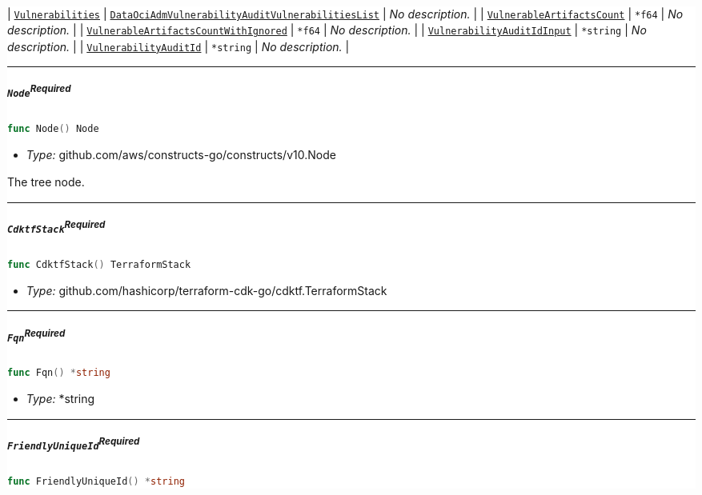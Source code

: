 | <code><a href="#rhizo-co-terraform-provider-oci.dataOciAdmVulnerabilityAudit.DataOciAdmVulnerabilityAudit.property.vulnerabilities">Vulnerabilities</a></code> | <code><a href="#rhizo-co-terraform-provider-oci.dataOciAdmVulnerabilityAudit.DataOciAdmVulnerabilityAuditVulnerabilitiesList">DataOciAdmVulnerabilityAuditVulnerabilitiesList</a></code> | *No description.* |
| <code><a href="#rhizo-co-terraform-provider-oci.dataOciAdmVulnerabilityAudit.DataOciAdmVulnerabilityAudit.property.vulnerableArtifactsCount">VulnerableArtifactsCount</a></code> | <code>*f64</code> | *No description.* |
| <code><a href="#rhizo-co-terraform-provider-oci.dataOciAdmVulnerabilityAudit.DataOciAdmVulnerabilityAudit.property.vulnerableArtifactsCountWithIgnored">VulnerableArtifactsCountWithIgnored</a></code> | <code>*f64</code> | *No description.* |
| <code><a href="#rhizo-co-terraform-provider-oci.dataOciAdmVulnerabilityAudit.DataOciAdmVulnerabilityAudit.property.vulnerabilityAuditIdInput">VulnerabilityAuditIdInput</a></code> | <code>*string</code> | *No description.* |
| <code><a href="#rhizo-co-terraform-provider-oci.dataOciAdmVulnerabilityAudit.DataOciAdmVulnerabilityAudit.property.vulnerabilityAuditId">VulnerabilityAuditId</a></code> | <code>*string</code> | *No description.* |

---

##### `Node`<sup>Required</sup> <a name="Node" id="rhizo-co-terraform-provider-oci.dataOciAdmVulnerabilityAudit.DataOciAdmVulnerabilityAudit.property.node"></a>

```go
func Node() Node
```

- *Type:* github.com/aws/constructs-go/constructs/v10.Node

The tree node.

---

##### `CdktfStack`<sup>Required</sup> <a name="CdktfStack" id="rhizo-co-terraform-provider-oci.dataOciAdmVulnerabilityAudit.DataOciAdmVulnerabilityAudit.property.cdktfStack"></a>

```go
func CdktfStack() TerraformStack
```

- *Type:* github.com/hashicorp/terraform-cdk-go/cdktf.TerraformStack

---

##### `Fqn`<sup>Required</sup> <a name="Fqn" id="rhizo-co-terraform-provider-oci.dataOciAdmVulnerabilityAudit.DataOciAdmVulnerabilityAudit.property.fqn"></a>

```go
func Fqn() *string
```

- *Type:* *string

---

##### `FriendlyUniqueId`<sup>Required</sup> <a name="FriendlyUniqueId" id="rhizo-co-terraform-provider-oci.dataOciAdmVulnerabilityAudit.DataOciAdmVulnerabilityAudit.property.friendlyUniqueId"></a>

```go
func FriendlyUniqueId() *string
```
